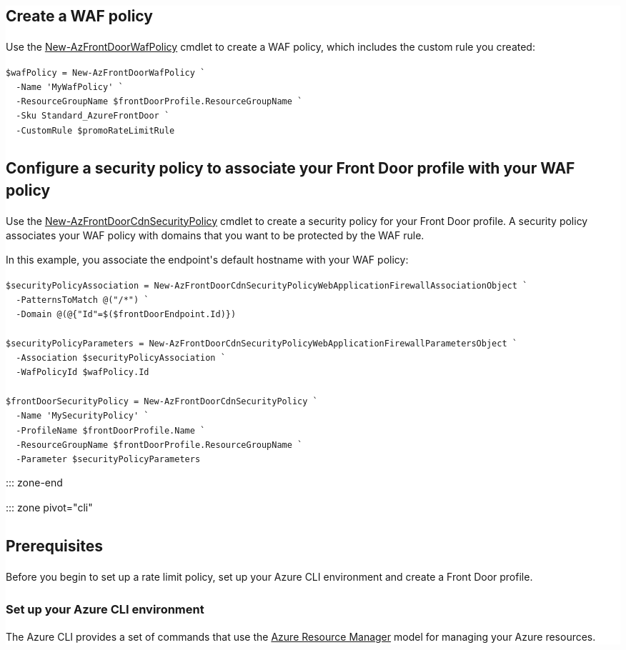 ## Create a WAF policy

Use the [New-AzFrontDoorWafPolicy](/powershell/module/az.frontdoor/new-azfrontdoorwafpolicy) cmdlet to create a WAF policy, which includes the custom rule you created:

```azurepowershell
$wafPolicy = New-AzFrontDoorWafPolicy `
  -Name 'MyWafPolicy' `
  -ResourceGroupName $frontDoorProfile.ResourceGroupName `
  -Sku Standard_AzureFrontDoor `
  -CustomRule $promoRateLimitRule
```

## Configure a security policy to associate your Front Door profile with your WAF policy

Use the [New-AzFrontDoorCdnSecurityPolicy](/powershell/module/az.cdn/new-azfrontdoorcdnsecuritypolicy) cmdlet to create a security policy for your Front Door profile. A security policy associates your WAF policy with domains that you want to be protected by the WAF rule.

In this example, you associate the endpoint's default hostname with your WAF policy:

```azurepowershell
$securityPolicyAssociation = New-AzFrontDoorCdnSecurityPolicyWebApplicationFirewallAssociationObject `
  -PatternsToMatch @("/*") `
  -Domain @(@{"Id"=$($frontDoorEndpoint.Id)})

$securityPolicyParameters = New-AzFrontDoorCdnSecurityPolicyWebApplicationFirewallParametersObject `
  -Association $securityPolicyAssociation `
  -WafPolicyId $wafPolicy.Id

$frontDoorSecurityPolicy = New-AzFrontDoorCdnSecurityPolicy `
  -Name 'MySecurityPolicy' `
  -ProfileName $frontDoorProfile.Name `
  -ResourceGroupName $frontDoorProfile.ResourceGroupName `
  -Parameter $securityPolicyParameters
```

::: zone-end

::: zone pivot="cli"

## Prerequisites

Before you begin to set up a rate limit policy, set up your Azure CLI environment and create a Front Door profile.

### Set up your Azure CLI environment

The Azure CLI provides a set of commands that use the [Azure Resource Manager](../../azure-resource-manager/management/overview.md) model for managing your Azure resources. 
